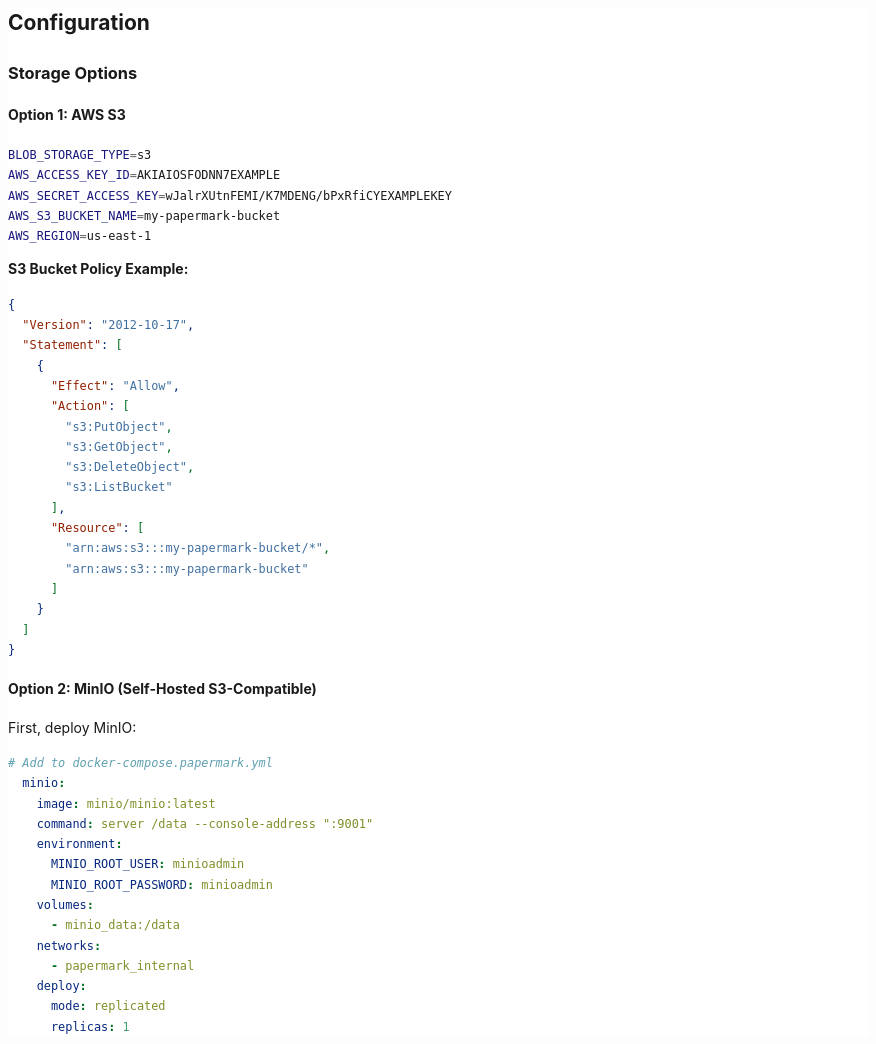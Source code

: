 ## Configuration

### Storage Options

#### Option 1: AWS S3

```bash
BLOB_STORAGE_TYPE=s3
AWS_ACCESS_KEY_ID=AKIAIOSFODNN7EXAMPLE
AWS_SECRET_ACCESS_KEY=wJalrXUtnFEMI/K7MDENG/bPxRfiCYEXAMPLEKEY
AWS_S3_BUCKET_NAME=my-papermark-bucket
AWS_REGION=us-east-1
```

**S3 Bucket Policy Example:**

```json
{
  "Version": "2012-10-17",
  "Statement": [
    {
      "Effect": "Allow",
      "Action": [
        "s3:PutObject",
        "s3:GetObject",
        "s3:DeleteObject",
        "s3:ListBucket"
      ],
      "Resource": [
        "arn:aws:s3:::my-papermark-bucket/*",
        "arn:aws:s3:::my-papermark-bucket"
      ]
    }
  ]
}
```

#### Option 2: MinIO (Self-Hosted S3-Compatible)

First, deploy MinIO:

```yaml
# Add to docker-compose.papermark.yml
  minio:
    image: minio/minio:latest
    command: server /data --console-address ":9001"
    environment:
      MINIO_ROOT_USER: minioadmin
      MINIO_ROOT_PASSWORD: minioadmin
    volumes:
      - minio_data:/data
    networks:
      - papermark_internal
    deploy:
      mode: replicated
      replicas: 1
```
